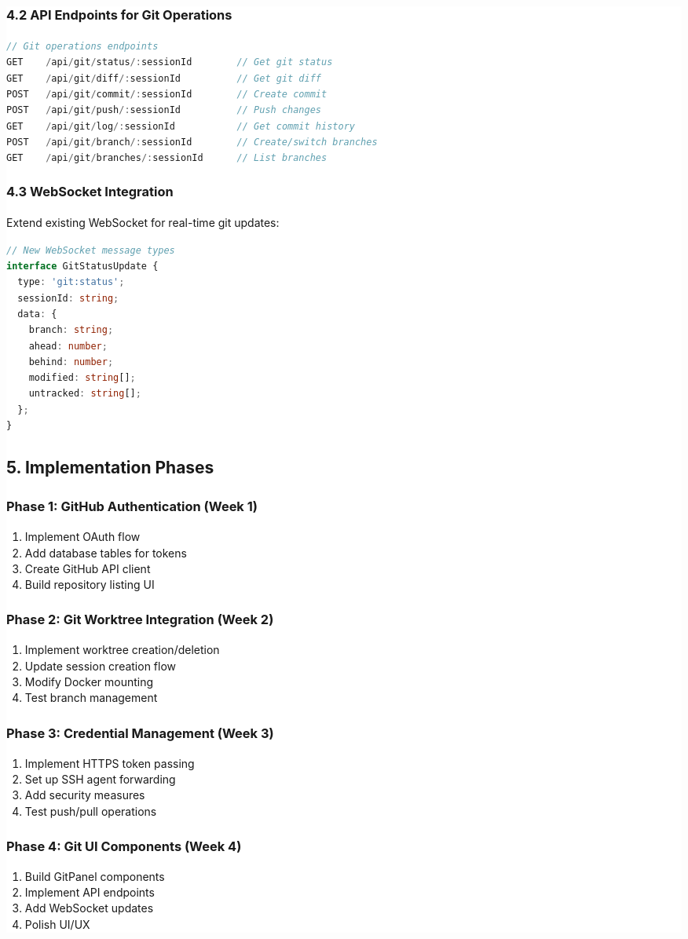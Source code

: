 ### 4.2 API Endpoints for Git Operations
```typescript
// Git operations endpoints
GET    /api/git/status/:sessionId        // Get git status
GET    /api/git/diff/:sessionId          // Get git diff
POST   /api/git/commit/:sessionId        // Create commit
POST   /api/git/push/:sessionId          // Push changes
GET    /api/git/log/:sessionId           // Get commit history
POST   /api/git/branch/:sessionId        // Create/switch branches
GET    /api/git/branches/:sessionId      // List branches
```

### 4.3 WebSocket Integration
Extend existing WebSocket for real-time git updates:
```typescript
// New WebSocket message types
interface GitStatusUpdate {
  type: 'git:status';
  sessionId: string;
  data: {
    branch: string;
    ahead: number;
    behind: number;
    modified: string[];
    untracked: string[];
  };
}
```

## 5. Implementation Phases

### Phase 1: GitHub Authentication (Week 1)
1. Implement OAuth flow
2. Add database tables for tokens
3. Create GitHub API client
4. Build repository listing UI

### Phase 2: Git Worktree Integration (Week 2)
1. Implement worktree creation/deletion
2. Update session creation flow
3. Modify Docker mounting
4. Test branch management

### Phase 3: Credential Management (Week 3)
1. Implement HTTPS token passing
2. Set up SSH agent forwarding
3. Add security measures
4. Test push/pull operations

### Phase 4: Git UI Components (Week 4)
1. Build GitPanel components
2. Implement API endpoints
3. Add WebSocket updates
4. Polish UI/UX
